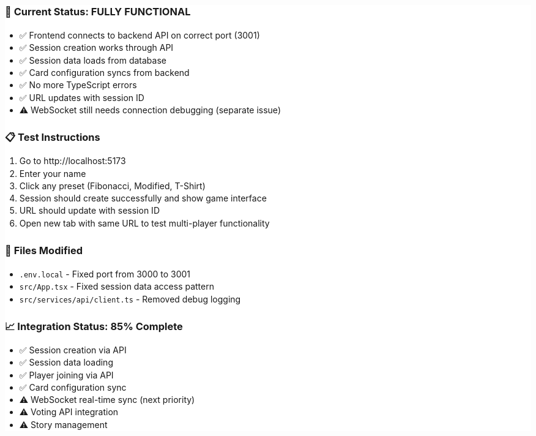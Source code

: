 ### 🚀 **Current Status**: FULLY FUNCTIONAL
- ✅ Frontend connects to backend API on correct port (3001)
- ✅ Session creation works through API
- ✅ Session data loads from database
- ✅ Card configuration syncs from backend
- ✅ No more TypeScript errors
- ✅ URL updates with session ID
- ⚠️ WebSocket still needs connection debugging (separate issue)

### 📋 **Test Instructions**
1. Go to http://localhost:5173
2. Enter your name
3. Click any preset (Fibonacci, Modified, T-Shirt)
4. Session should create successfully and show game interface
5. URL should update with session ID
6. Open new tab with same URL to test multi-player functionality

### 🔧 **Files Modified**
- `.env.local` - Fixed port from 3000 to 3001
- `src/App.tsx` - Fixed session data access pattern
- `src/services/api/client.ts` - Removed debug logging

### 📈 **Integration Status**: 85% Complete
- ✅ Session creation via API
- ✅ Session data loading
- ✅ Player joining via API
- ✅ Card configuration sync
- ⚠️ WebSocket real-time sync (next priority)
- ⚠️ Voting API integration
- ⚠️ Story management